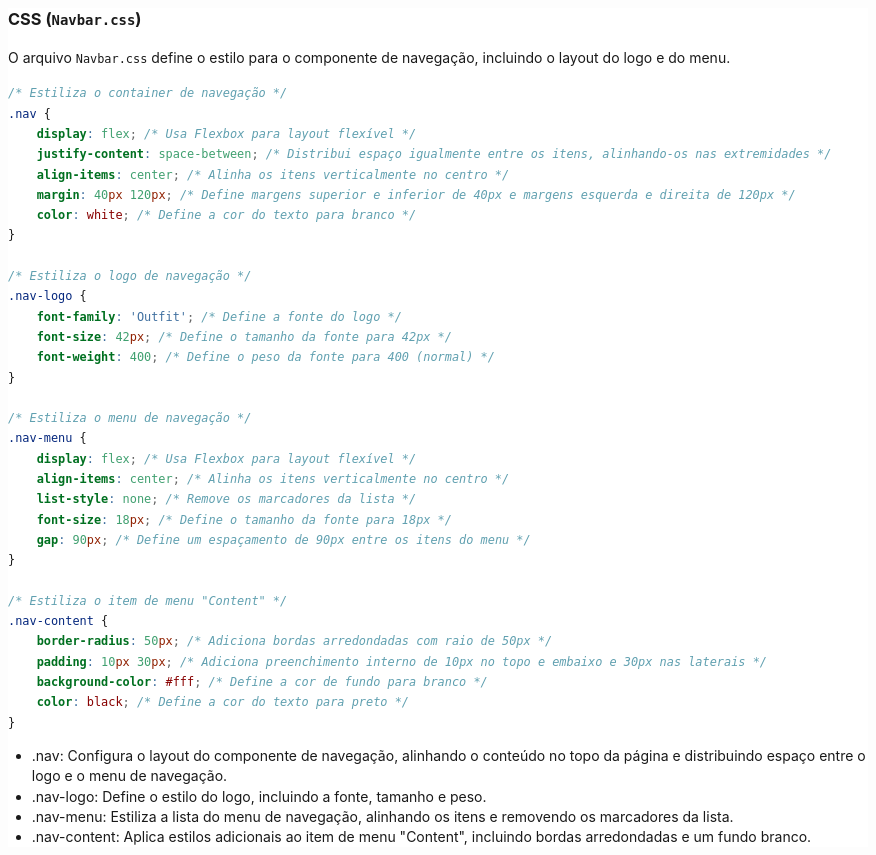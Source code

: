 ### CSS (`Navbar.css`)

O arquivo `Navbar.css` define o estilo para o componente de navegação, incluindo o layout do logo e do menu.

```css
/* Estiliza o container de navegação */
.nav {
    display: flex; /* Usa Flexbox para layout flexível */
    justify-content: space-between; /* Distribui espaço igualmente entre os itens, alinhando-os nas extremidades */
    align-items: center; /* Alinha os itens verticalmente no centro */
    margin: 40px 120px; /* Define margens superior e inferior de 40px e margens esquerda e direita de 120px */
    color: white; /* Define a cor do texto para branco */
}

/* Estiliza o logo de navegação */
.nav-logo {
    font-family: 'Outfit'; /* Define a fonte do logo */
    font-size: 42px; /* Define o tamanho da fonte para 42px */
    font-weight: 400; /* Define o peso da fonte para 400 (normal) */
}

/* Estiliza o menu de navegação */
.nav-menu {
    display: flex; /* Usa Flexbox para layout flexível */
    align-items: center; /* Alinha os itens verticalmente no centro */
    list-style: none; /* Remove os marcadores da lista */
    font-size: 18px; /* Define o tamanho da fonte para 18px */
    gap: 90px; /* Define um espaçamento de 90px entre os itens do menu */
}

/* Estiliza o item de menu "Content" */
.nav-content {
    border-radius: 50px; /* Adiciona bordas arredondadas com raio de 50px */
    padding: 10px 30px; /* Adiciona preenchimento interno de 10px no topo e embaixo e 30px nas laterais */
    background-color: #fff; /* Define a cor de fundo para branco */
    color: black; /* Define a cor do texto para preto */
}
```

- .nav: Configura o layout do componente de navegação, alinhando o conteúdo no topo da página e distribuindo espaço entre o logo e o menu de navegação.
- .nav-logo: Define o estilo do logo, incluindo a fonte, tamanho e peso.
- .nav-menu: Estiliza a lista do menu de navegação, alinhando os itens e removendo os marcadores da lista.
- .nav-content: Aplica estilos adicionais ao item de menu "Content", incluindo bordas arredondadas e um fundo branco.
